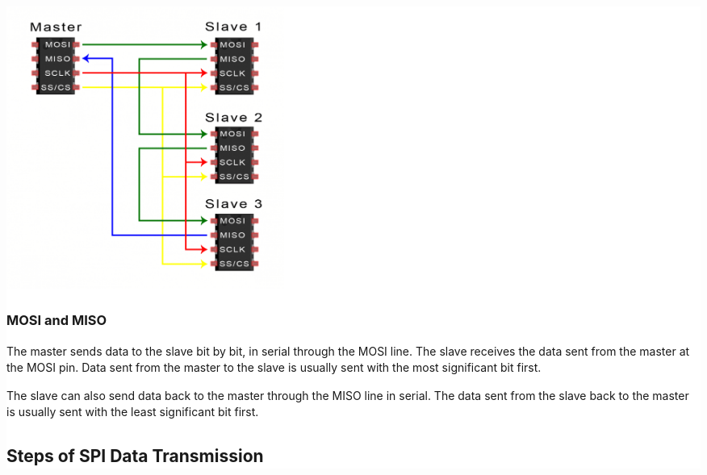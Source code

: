   <img width="40%" height="40%" src="img/Multiple-Slave-Configuration-Daisy-Chained.png">
</p>


### MOSI and MISO
The master sends data to the slave bit by bit, in serial through the MOSI line. The slave receives the data sent from the master at the MOSI pin. Data sent from the master to the slave is usually sent with the most significant bit first.

The slave can also send data back to the master through the MISO line in serial. The data sent from the slave back to the master is usually sent with the least significant bit first.

## Steps of SPI Data Transmission
